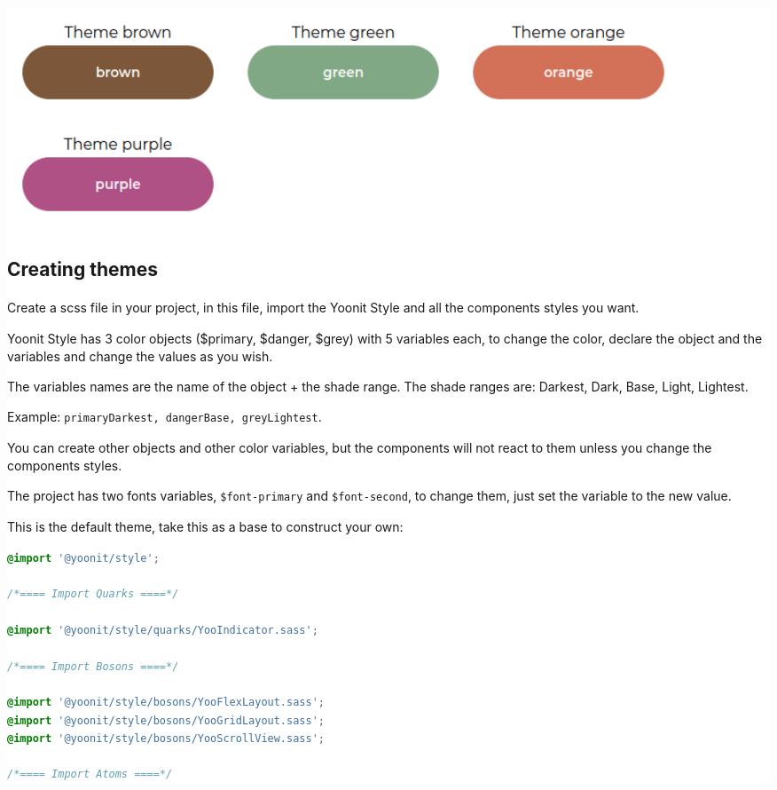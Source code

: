 [<img src="https://github.com/Yoonit-Labs/sass-yoonit-style/blob/development/public/readme-img/brown.png" width="250">](https://cyberlabs.ai/)
[<img src="https://github.com/Yoonit-Labs/sass-yoonit-style/blob/development/public/readme-img/green.png" width="250">](https://cyberlabs.ai/)
[<img src="https://github.com/Yoonit-Labs/sass-yoonit-style/blob/development/public/readme-img/orange.png" width="250">](https://cyberlabs.ai/)
[<img src="https://github.com/Yoonit-Labs/sass-yoonit-style/blob/development/public/readme-img/purple.png" width="250">](https://cyberlabs.ai/)

## Creating themes

Create a scss file in your project, in this file, import the Yoonit Style and all the components styles you want.

Yoonit Style has 3 color objects ($primary, $danger, $grey) with 5 variables each, to change the color, declare the object and the variables and change the values as you wish.

The variables names are the name of the object + the shade range. The shade ranges are: Darkest, Dark, Base, Light, Lightest.

Example: `primaryDarkest, dangerBase, greyLightest`.

You can create other objects and other color variables, but the components will not react to them unless you change the components styles.

The project has two fonts variables, `$font-primary` and `$font-second`, to change them, just set the variable to the new value.

This is the default theme, take this as a base to construct your own:

```scss
@import '@yoonit/style';

/*==== Import Quarks ====*/

@import '@yoonit/style/quarks/YooIndicator.sass';

/*==== Import Bosons ====*/

@import '@yoonit/style/bosons/YooFlexLayout.sass';
@import '@yoonit/style/bosons/YooGridLayout.sass';
@import '@yoonit/style/bosons/YooScrollView.sass';

/*==== Import Atoms ====*/

```